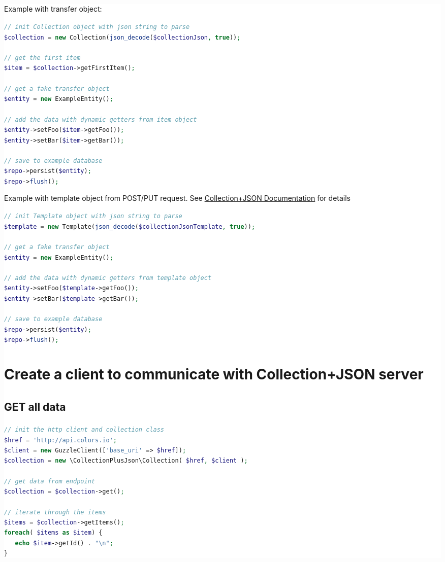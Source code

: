 Example with transfer object:

```php
// init Collection object with json string to parse
$collection = new Collection(json_decode($collectionJson, true));

// get the first item
$item = $collection->getFirstItem();

// get a fake transfer object
$entity = new ExampleEntity();

// add the data with dynamic getters from item object
$entity->setFoo($item->getFoo());
$entity->setBar($item->getBar());

// save to example database
$repo->persist($entity);
$repo->flush();
```
Example with template object from POST/PUT request. See [Collection+JSON Documentation](http://amundsen.com/media-types/collection/examples/#ex-write) for details

```php
// init Template object with json string to parse
$template = new Template(json_decode($collectionJsonTemplate, true));

// get a fake transfer object
$entity = new ExampleEntity();

// add the data with dynamic getters from template object
$entity->setFoo($template->getFoo());
$entity->setBar($template->getBar());

// save to example database
$repo->persist($entity);
$repo->flush();
```

# Create a client to communicate with Collection+JSON server

## GET all data

```php
// init the http client and collection class
$href = 'http://api.colors.io';
$client = new GuzzleClient(['base_uri' => $href]);
$collection = new \CollectionPlusJson\Collection( $href, $client );

// get data from endpoint
$collection = $collection->get();

// iterate through the items
$items = $collection->getItems();
foreach( $items as $item) {
   echo $item->getId() . "\n";
}
```
